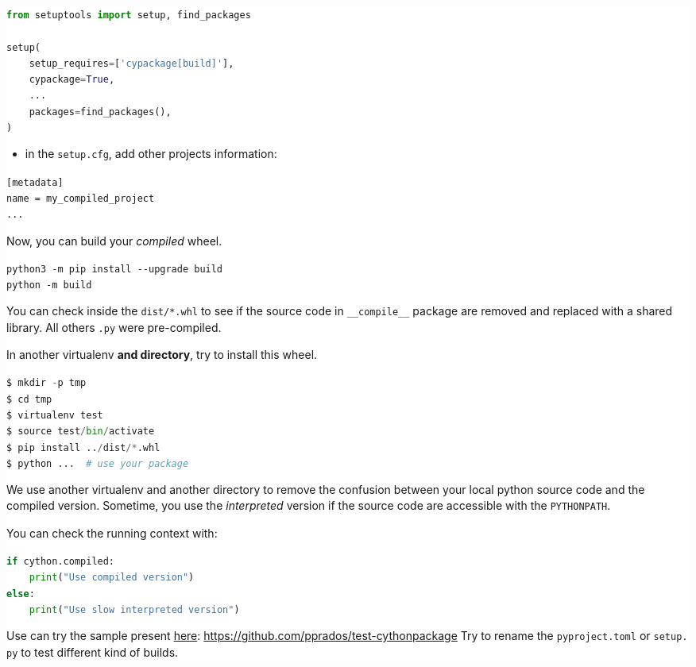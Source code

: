 ```python
from setuptools import setup, find_packages

setup(
    setup_requires=['cypackage[build]'],
    cypackage=True,
    ...
    packages=find_packages(),
)
```

- in the `setup.cfg`, add other projects information:

```
[metadata]
name = my_compiled_project
...
```

Now, you can build your *compiled* wheel.

```shell
python3 -m pip install --upgrade build
python -m build
```

You can check inside the `dist/*.whl` to see if the source code in `__compile__` package are removed
and replaced with a shared library. All others `.py` were pre-compiled.

In another virtualenv **and directory**, try to install this wheel.

```python
$ mkdir -p tmp
$ cd tmp
$ virtualenv test
$ source test/bin/activate
$ pip install ../dist/*.whl
$ python ...  # use your package
```

We use another virtualenv and another directory to remove the confusion between your local python source code
and the compiled version. Sometime, you use the *interpreted* version
if the source code are accessible with the `PYTHONPATH`.

You can check the running context with:

```python
if cython.compiled:
    print("Use compiled version")
else:
    print("Use slow interpreted version")
```

Use can try the sample present [here](https://github.com/pprados/test-cythonpackage): https://github.com/pprados/test-cythonpackage
Try to rename the `pyproject.toml` or `setup.py` to test different kind of builds.
